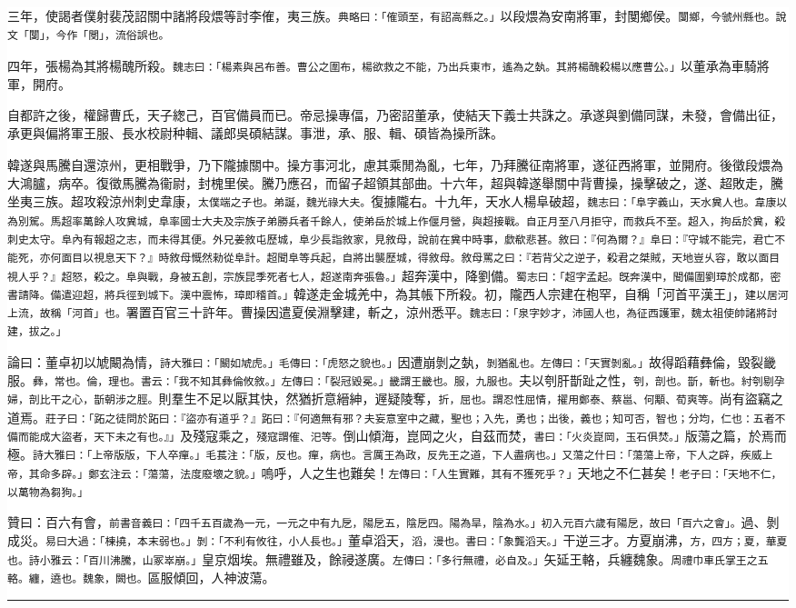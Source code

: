 三年，使謁者僕射裴茂詔關中諸將段煨等討李傕，夷三族。`典略曰：「傕頭至，有詔高縣之。」`以段煨為安南將軍，封閺鄉侯。`闅鄉，今虢州縣也。說文「闅」，今作「閿」，流俗誤也。`

四年，張楊為其將楊醜所殺。`魏志曰：「楊素與呂布善。曹公之圍布，楊欲救之不能，乃出兵東巿，遙為之埶。其將楊醜殺楊以應曹公。」`以董承為車騎將軍，開府。

自都許之後，權歸曹氏，天子緫己，百官備員而已。帝忌操專偪，乃密詔董承，使結天下義士共誅之。承遂與劉備同謀，未發，會備出征，承更與偏將軍王服、長水校尉种輯、議郎吳碩結謀。事泄，承、服、輯、碩皆為操所誅。

韓遂與馬騰自還涼州，更相戰爭，乃下隴據關中。操方事河北，慮其乘閒為亂，七年，乃拜騰征南將軍，遂征西將軍，並開府。後徵段煨為大鴻臚，病卒。復徵馬騰為衞尉，封槐里侯。騰乃應召，而留子超領其部曲。十六年，超與韓遂舉關中背曹操，操擊破之，遂、超敗走，騰坐夷三族。超攻殺涼州刺史韋康，`太僕端之子也。弟誕，魏光祿大夫。`復據隴右。十九年，天水人楊阜破超，`魏志曰：「阜字義山，天水兾人也。韋康以為別駕。馬超率萬餘人攻兾城，阜率國士大夫及宗族子弟勝兵者千餘人，使弟岳於城上作偃月營，與超接戰。自正月至八月拒守，而救兵不至。超入，拘岳於兾，殺刺史太守。阜內有報超之志，而未得其便。外兄姜敘屯歷城，阜少長詣敘家，見敘母，說前在兾中時事，歔欷悲甚。敘曰：『何為爾？』阜曰：『守城不能完，君亡不能死，亦何面目以視息天下？』時敘母慨然勑從阜計。超聞阜等兵起，自將出襲歷城，得敘母。敘母罵之曰：『若背父之逆子，殺君之桀賊，天地豈乆容，敢以面目視人乎？』超怒，殺之。阜與戰，身被五創，宗族昆季死者七人，超遂南奔張魯。」`超奔漢中，降劉備。`蜀志曰：「超字孟起。旣奔漢中，聞備圍劉璋於成都，密書請降。備遣迎超，將兵徑到城下。漢中震怖，璋即稽首。」`韓遂走金城羌中，為其帳下所殺。初，隴西人宗建在枹罕，自稱「河首平漢王」，`建以居河上流，故稱「河首」也。`署置百官三十許年。曹操因遣夏侯淵擊建，斬之，涼州悉平。`魏志曰：「泉字妙才，沛國人也，為征西護軍，魏太祖使帥諸將討建，拔之。」`

論曰：董卓初以虓闞為情，`詩大雅曰：「闞如虓虎。」毛傳曰：「虎怒之貌也。」`因遭崩剝之埶，`剝猶亂也。左傳曰：「天實剝亂。」`故得蹈藉彝倫，毀裂畿服。`彝，常也。倫，理也。書云：「我不知其彝倫攸敘。」左傳曰：「裂冠毀冕。」畿謂王畿也。服，九服也。`夫以刳肝斮趾之性，`刳，剖也。斮，斬也。紂刳剔孕婦，剖比干之心，斮朝涉之脛。`則羣生不足以厭其快，然猶折意縉紳，遟疑陵奪，`折，屈也。謂忍性屈情，擢用鄭泰、蔡邕、何顒、荀爽等。`尚有盜竊之道焉。`莊子曰：「跖之徒問於跖曰：『盜亦有道乎？』跖曰：『何適無有邪？夫妄意室中之藏，聖也；入先，勇也；出後，義也；知可否，智也；分均，仁也：五者不備而能成大盜者，天下未之有也。』」`及殘寇乘之，`殘寇謂傕、汜等。`倒山傾海，崑岡之火，自茲而焚，`書曰：「火炎崑岡，玉石俱焚。」`版蕩之篇，於焉而極。`詩大雅曰：「上帝版版，下人卒癉。」毛萇注：「版，反也。癉，病也。言厲王為政，反先王之道，下人盡病也。」又蕩之什曰：「蕩蕩上帝，下人之辟，疾威上帝，其命多辟。」鄭玄注云：「蕩蕩，法度廢壞之貌。」`嗚呼，人之生也難矣！`左傳曰：「人生實難，其有不獲死乎？」`天地之不仁甚矣！`老子曰：「天地不仁，以萬物為芻狗。」`

贊曰：百六有會，`前書音義曰：「四千五百歲為一元，一元之中有九戹，陽戹五，陰戹四。陽為旱，陰為水。」初入元百六歲有陽戹，故曰「百六之會」。`過、剝成災。`易曰大過：「棟撓，本末弱也。」剝：「不利有攸往，小人長也。」`董卓滔天，`滔，漫也。書曰：「象龔滔天。」`干逆三才。方夏崩沸，`方，四方；夏，華夏也。詩小雅云：「百川沸騰，山冢崒崩。」`皇京烟埃。無禮雖及，餘祲遂廣。`左傳曰：「多行無禮，必自及。」`矢延王輅，兵纏魏象。`周禮巾車氏掌王之五輅。纏，遶也。魏象，闕也。`區服傾回，人神波蕩。

* * *

